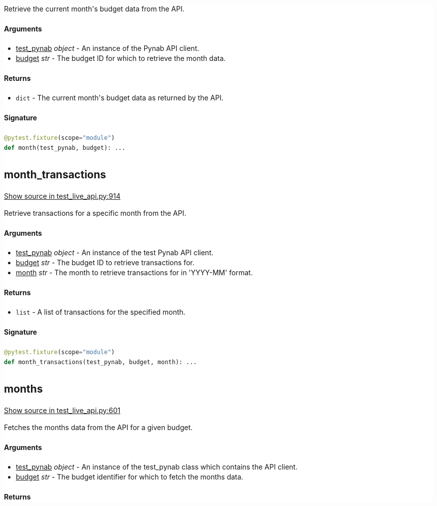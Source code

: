Retrieve the current month's budget data from the API.

#### Arguments

- [test_pynab](#test_pynab) *object* - An instance of the Pynab API client.
- [budget](#budget) *str* - The budget ID for which to retrieve the month data.

#### Returns

- `dict` - The current month's budget data as returned by the API.

#### Signature

```python
@pytest.fixture(scope="module")
def month(test_pynab, budget): ...
```



## month_transactions

[Show source in test_live_api.py:914](../../testing/test_live_api.py#L914)

Retrieve transactions for a specific month from the API.

#### Arguments

- [test_pynab](#test_pynab) *object* - An instance of the test Pynab API client.
- [budget](#budget) *str* - The budget ID to retrieve transactions for.
- [month](#month) *str* - The month to retrieve transactions for in 'YYYY-MM' format.

#### Returns

- `list` - A list of transactions for the specified month.

#### Signature

```python
@pytest.fixture(scope="module")
def month_transactions(test_pynab, budget, month): ...
```



## months

[Show source in test_live_api.py:601](../../testing/test_live_api.py#L601)

Fetches the months data from the API for a given budget.

#### Arguments

- [test_pynab](#test_pynab) *object* - An instance of the test_pynab class which contains the API client.
- [budget](#budget) *str* - The budget identifier for which to fetch the months data.

#### Returns
